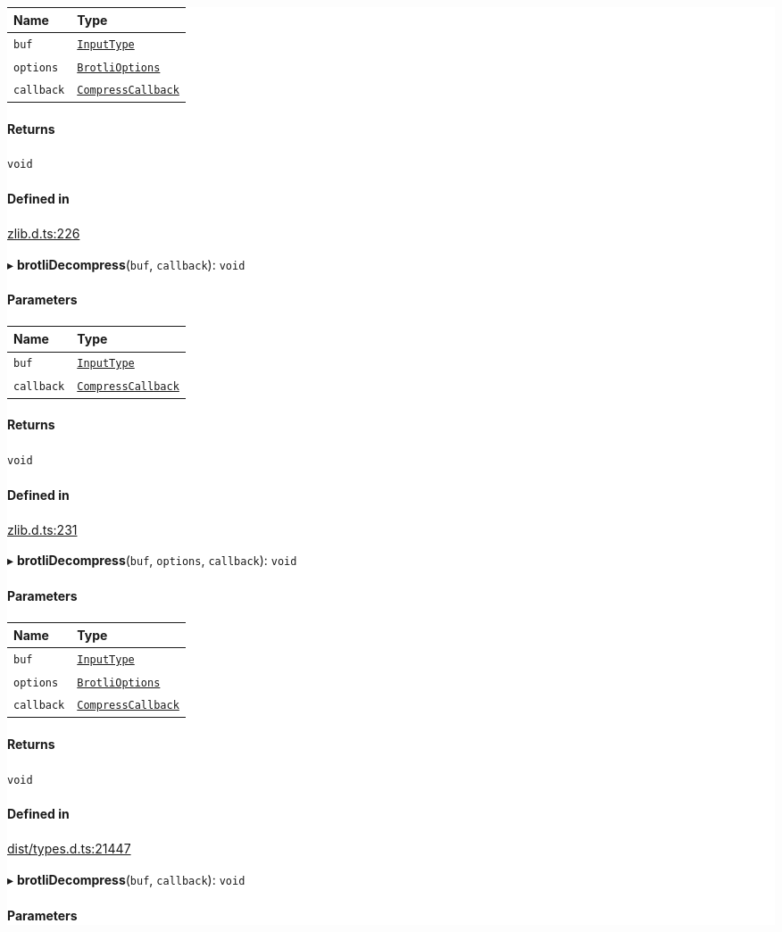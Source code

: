 | Name | Type |
| :------ | :------ |
| `buf` | [`InputType`](https://github.com/oven-sh/bun-types/blob/master/api-docs/modules/zlib_.md#inputtype) |
| `options` | [`BrotliOptions`](https://github.com/oven-sh/bun-types/blob/master/api-docs/interfaces/zlib_.BrotliOptions.md) |
| `callback` | [`CompressCallback`](https://github.com/oven-sh/bun-types/blob/master/api-docs/modules/zlib_.md#compresscallback) |

#### Returns

`void`

#### Defined in

[zlib.d.ts:226](https://github.com/valgaze/bun-types/blob/6f8dbf8/zlib.d.ts#L226)

▸ **brotliDecompress**(`buf`, `callback`): `void`

#### Parameters

| Name | Type |
| :------ | :------ |
| `buf` | [`InputType`](https://github.com/oven-sh/bun-types/blob/master/api-docs/modules/zlib_.md#inputtype) |
| `callback` | [`CompressCallback`](https://github.com/oven-sh/bun-types/blob/master/api-docs/modules/zlib_.md#compresscallback) |

#### Returns

`void`

#### Defined in

[zlib.d.ts:231](https://github.com/valgaze/bun-types/blob/6f8dbf8/zlib.d.ts#L231)

▸ **brotliDecompress**(`buf`, `options`, `callback`): `void`

#### Parameters

| Name | Type |
| :------ | :------ |
| `buf` | [`InputType`](https://github.com/oven-sh/bun-types/blob/master/api-docs/modules/zlib_.md#inputtype) |
| `options` | [`BrotliOptions`](https://github.com/oven-sh/bun-types/blob/master/api-docs/interfaces/zlib_.BrotliOptions.md) |
| `callback` | [`CompressCallback`](https://github.com/oven-sh/bun-types/blob/master/api-docs/modules/zlib_.md#compresscallback) |

#### Returns

`void`

#### Defined in

[dist/types.d.ts:21447](https://github.com/valgaze/bun-types/blob/6f8dbf8/dist/types.d.ts#L21447)

▸ **brotliDecompress**(`buf`, `callback`): `void`

#### Parameters
